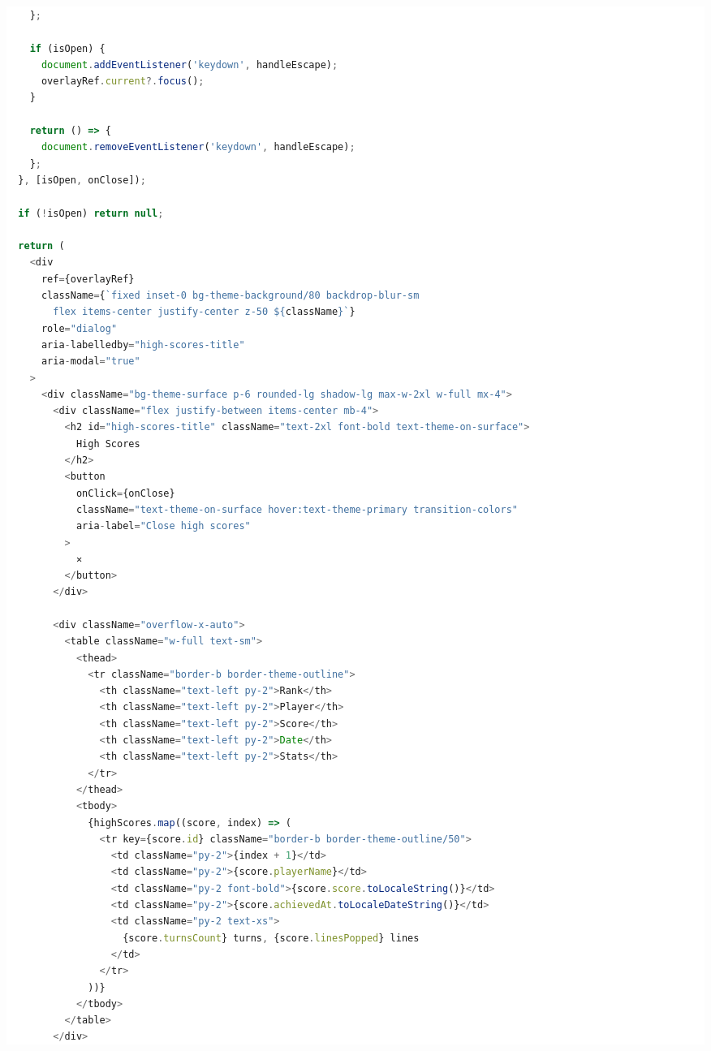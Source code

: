 ```typescript
    };

    if (isOpen) {
      document.addEventListener('keydown', handleEscape);
      overlayRef.current?.focus();
    }

    return () => {
      document.removeEventListener('keydown', handleEscape);
    };
  }, [isOpen, onClose]);

  if (!isOpen) return null;

  return (
    <div
      ref={overlayRef}
      className={`fixed inset-0 bg-theme-background/80 backdrop-blur-sm 
        flex items-center justify-center z-50 ${className}`}
      role="dialog"
      aria-labelledby="high-scores-title"
      aria-modal="true"
    >
      <div className="bg-theme-surface p-6 rounded-lg shadow-lg max-w-2xl w-full mx-4">
        <div className="flex justify-between items-center mb-4">
          <h2 id="high-scores-title" className="text-2xl font-bold text-theme-on-surface">
            High Scores
          </h2>
          <button
            onClick={onClose}
            className="text-theme-on-surface hover:text-theme-primary transition-colors"
            aria-label="Close high scores"
          >
            ✕
          </button>
        </div>
        
        <div className="overflow-x-auto">
          <table className="w-full text-sm">
            <thead>
              <tr className="border-b border-theme-outline">
                <th className="text-left py-2">Rank</th>
                <th className="text-left py-2">Player</th>
                <th className="text-left py-2">Score</th>
                <th className="text-left py-2">Date</th>
                <th className="text-left py-2">Stats</th>
              </tr>
            </thead>
            <tbody>
              {highScores.map((score, index) => (
                <tr key={score.id} className="border-b border-theme-outline/50">
                  <td className="py-2">{index + 1}</td>
                  <td className="py-2">{score.playerName}</td>
                  <td className="py-2 font-bold">{score.score.toLocaleString()}</td>
                  <td className="py-2">{score.achievedAt.toLocaleDateString()}</td>
                  <td className="py-2 text-xs">
                    {score.turnsCount} turns, {score.linesPopped} lines
                  </td>
                </tr>
              ))}
            </tbody>
          </table>
        </div>
```